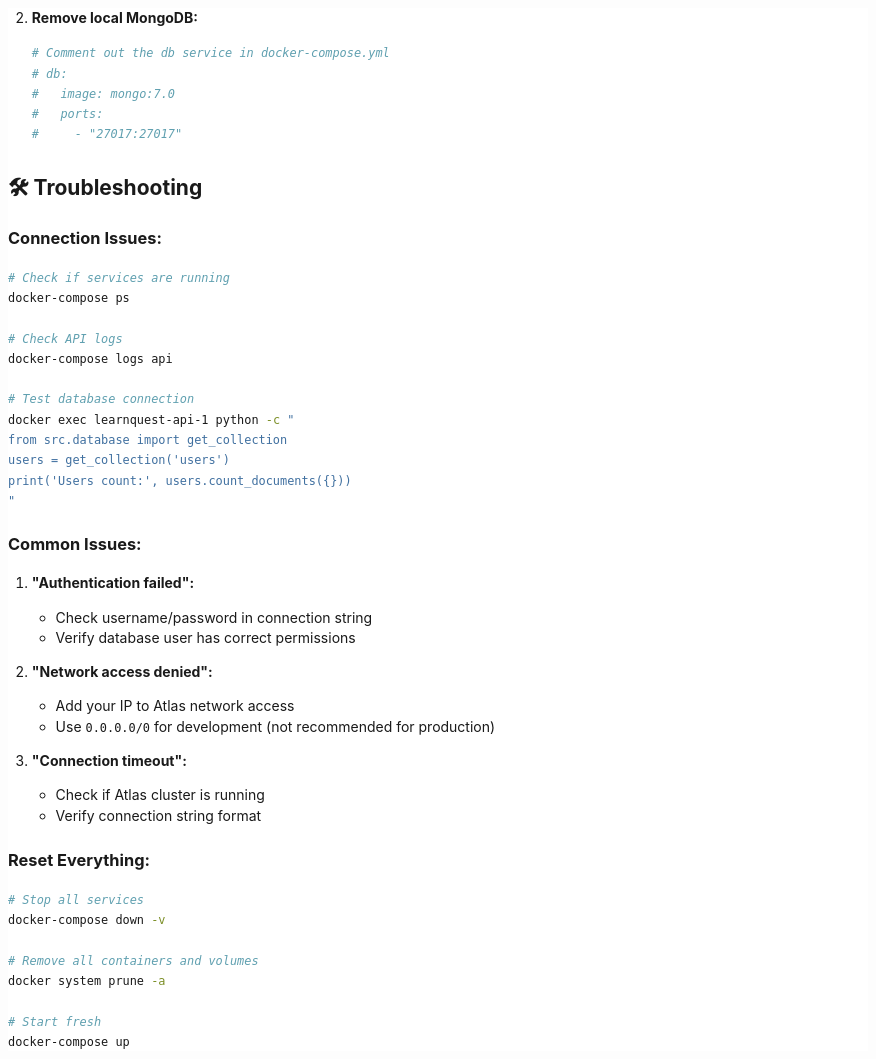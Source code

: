 2. **Remove local MongoDB:**
   ```yaml
   # Comment out the db service in docker-compose.yml
   # db:
   #   image: mongo:7.0
   #   ports:
   #     - "27017:27017"
   ```

## 🛠️ Troubleshooting

### Connection Issues:
```bash
# Check if services are running
docker-compose ps

# Check API logs
docker-compose logs api

# Test database connection
docker exec learnquest-api-1 python -c "
from src.database import get_collection
users = get_collection('users')
print('Users count:', users.count_documents({}))
"
```

### Common Issues:

1. **"Authentication failed":**
   - Check username/password in connection string
   - Verify database user has correct permissions

2. **"Network access denied":**
   - Add your IP to Atlas network access
   - Use `0.0.0.0/0` for development (not recommended for production)

3. **"Connection timeout":**
   - Check if Atlas cluster is running
   - Verify connection string format

### Reset Everything:
```bash
# Stop all services
docker-compose down -v

# Remove all containers and volumes
docker system prune -a

# Start fresh
docker-compose up
```
